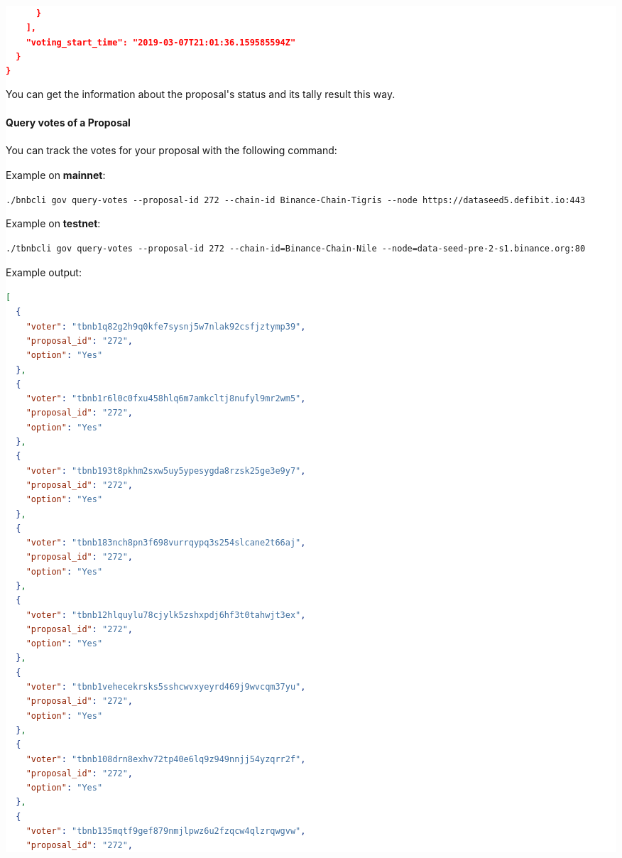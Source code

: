 ```json
      }
    ],
    "voting_start_time": "2019-03-07T21:01:36.159585594Z"
  }
}
```
You can get the information about the proposal's status and its tally result this way.

#### Query votes of a Proposal
You can track the votes for your proposal with the following command:

Example on **mainnet**:

```shell
./bnbcli gov query-votes --proposal-id 272 --chain-id Binance-Chain-Tigris --node https://dataseed5.defibit.io:443
```

Example on **testnet**:

```shell
./tbnbcli gov query-votes --proposal-id 272 --chain-id=Binance-Chain-Nile --node=data-seed-pre-2-s1.binance.org:80
```

Example output:
```json
[
  {
    "voter": "tbnb1q82g2h9q0kfe7sysnj5w7nlak92csfjztymp39",
    "proposal_id": "272",
    "option": "Yes"
  },
  {
    "voter": "tbnb1r6l0c0fxu458hlq6m7amkcltj8nufyl9mr2wm5",
    "proposal_id": "272",
    "option": "Yes"
  },
  {
    "voter": "tbnb193t8pkhm2sxw5uy5ypesygda8rzsk25ge3e9y7",
    "proposal_id": "272",
    "option": "Yes"
  },
  {
    "voter": "tbnb183nch8pn3f698vurrqypq3s254slcane2t66aj",
    "proposal_id": "272",
    "option": "Yes"
  },
  {
    "voter": "tbnb12hlquylu78cjylk5zshxpdj6hf3t0tahwjt3ex",
    "proposal_id": "272",
    "option": "Yes"
  },
  {
    "voter": "tbnb1vehecekrsks5sshcwvxyeyrd469j9wvcqm37yu",
    "proposal_id": "272",
    "option": "Yes"
  },
  {
    "voter": "tbnb108drn8exhv72tp40e6lq9z949nnjj54yzqrr2f",
    "proposal_id": "272",
    "option": "Yes"
  },
  {
    "voter": "tbnb135mqtf9gef879nmjlpwz6u2fzqcw4qlzrqwgvw",
    "proposal_id": "272",
```